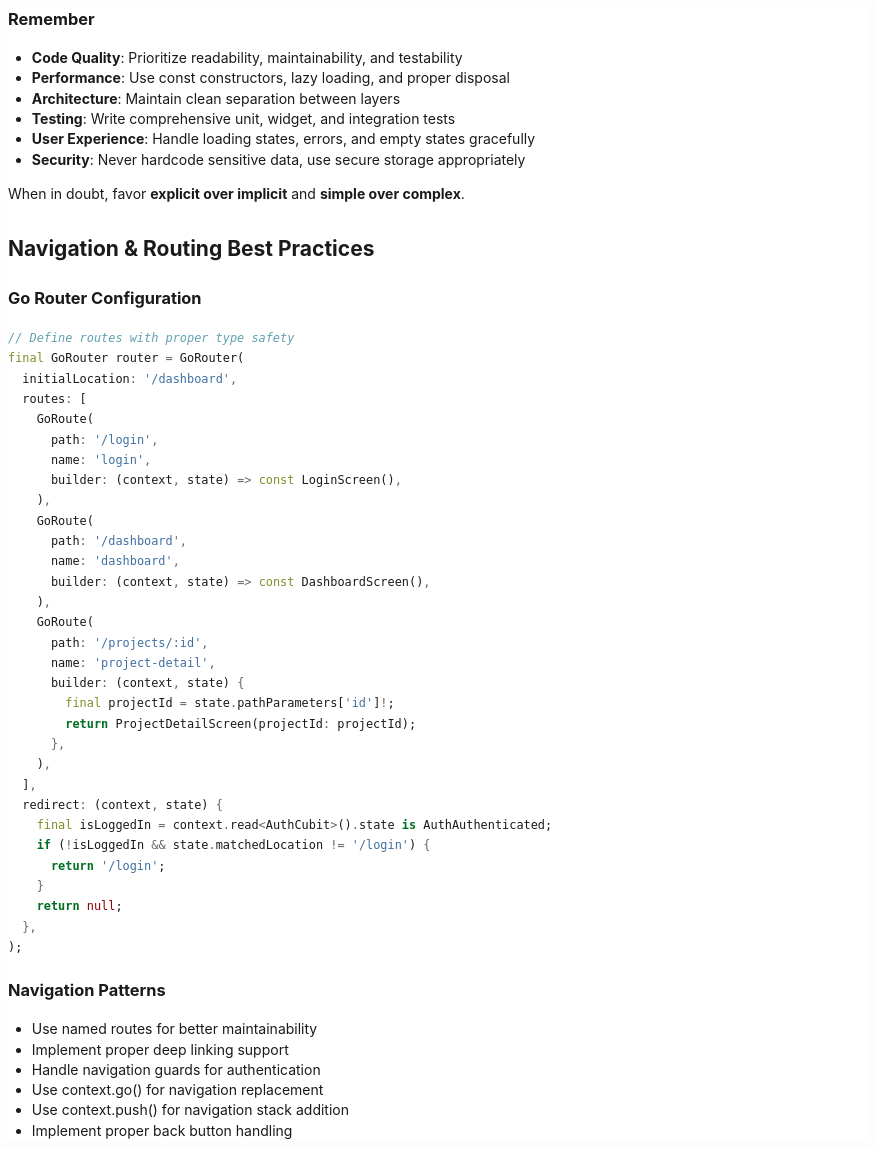 ### Remember
- **Code Quality**: Prioritize readability, maintainability, and testability
- **Performance**: Use const constructors, lazy loading, and proper disposal
- **Architecture**: Maintain clean separation between layers
- **Testing**: Write comprehensive unit, widget, and integration tests
- **User Experience**: Handle loading states, errors, and empty states gracefully
- **Security**: Never hardcode sensitive data, use secure storage appropriately

When in doubt, favor **explicit over implicit** and **simple over complex**.

## Navigation & Routing Best Practices

### Go Router Configuration
```dart
// Define routes with proper type safety
final GoRouter router = GoRouter(
  initialLocation: '/dashboard',
  routes: [
    GoRoute(
      path: '/login',
      name: 'login',
      builder: (context, state) => const LoginScreen(),
    ),
    GoRoute(
      path: '/dashboard',
      name: 'dashboard',
      builder: (context, state) => const DashboardScreen(),
    ),
    GoRoute(
      path: '/projects/:id',
      name: 'project-detail',
      builder: (context, state) {
        final projectId = state.pathParameters['id']!;
        return ProjectDetailScreen(projectId: projectId);
      },
    ),
  ],
  redirect: (context, state) {
    final isLoggedIn = context.read<AuthCubit>().state is AuthAuthenticated;
    if (!isLoggedIn && state.matchedLocation != '/login') {
      return '/login';
    }
    return null;
  },
);
```

### Navigation Patterns
- Use named routes for better maintainability
- Implement proper deep linking support
- Handle navigation guards for authentication
- Use context.go() for navigation replacement
- Use context.push() for navigation stack addition
- Implement proper back button handling
